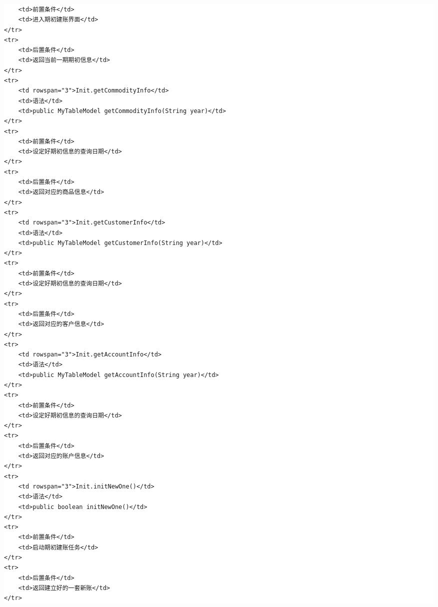         <td>前置条件</td>
        <td>进入期初建账界面</td>
    </tr>
    <tr>
        <td>后置条件</td>
        <td>返回当前一期期初信息</td>
    </tr>
    <tr>
        <td rowspan="3">Init.getCommodityInfo</td>
        <td>语法</td>
        <td>public MyTableModel getCommodityInfo(String year)</td>
    </tr>
    <tr>
        <td>前置条件</td>
        <td>设定好期初信息的查询日期</td>
    </tr>
    <tr>
        <td>后置条件</td>
        <td>返回对应的商品信息</td>
    </tr>
    <tr>
        <td rowspan="3">Init.getCustomerInfo</td>
        <td>语法</td>
        <td>public MyTableModel getCustomerInfo(String year)</td>
    </tr>
    <tr>
        <td>前置条件</td>
        <td>设定好期初信息的查询日期</td>
    </tr>
    <tr>
        <td>后置条件</td>
        <td>返回对应的客户信息</td>
    </tr>
    <tr>
        <td rowspan="3">Init.getAccountInfo</td>
        <td>语法</td>
        <td>public MyTableModel getAccountInfo(String year)</td>
    </tr>
    <tr>
        <td>前置条件</td>
        <td>设定好期初信息的查询日期</td>
    </tr>
    <tr>
        <td>后置条件</td>
        <td>返回对应的账户信息</td>
    </tr>
    <tr>
        <td rowspan="3">Init.initNewOne()</td>
        <td>语法</td>
        <td>public boolean initNewOne()</td>
    </tr>
    <tr>
        <td>前置条件</td>
        <td>启动期初建账任务</td>
    </tr>
    <tr>
        <td>后置条件</td>
        <td>返回建立好的一套新账</td>
    </tr>
</table>
